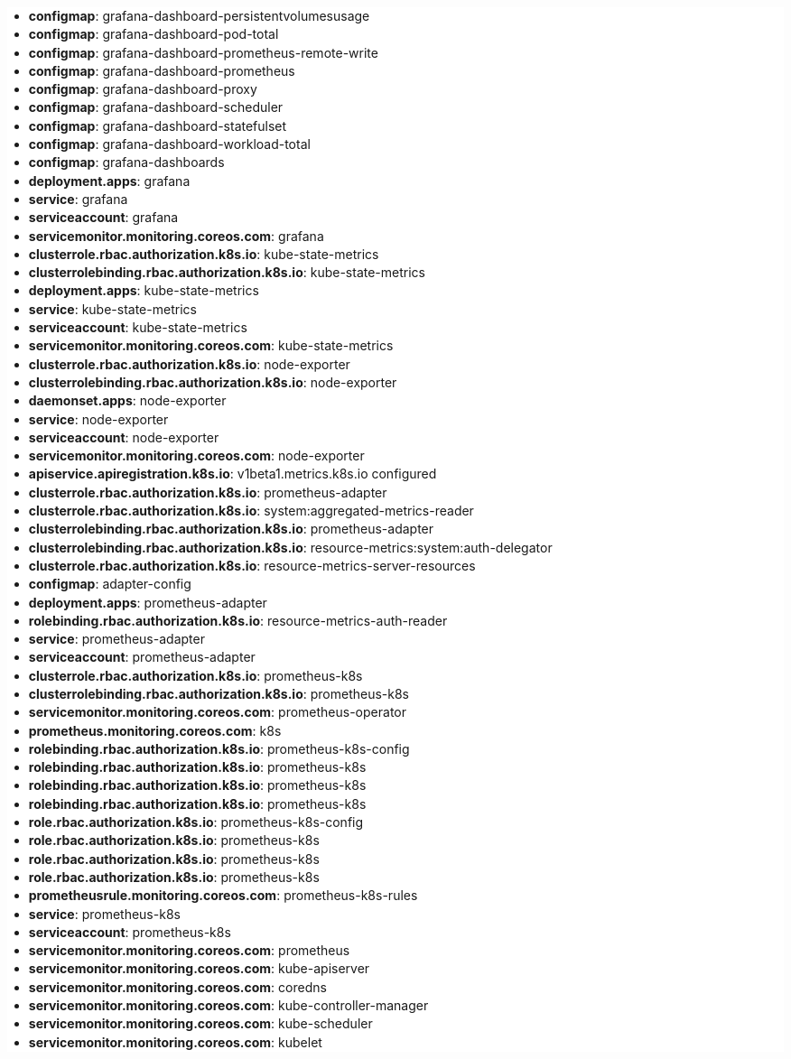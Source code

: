 - **configmap**: grafana-dashboard-persistentvolumesusage
- **configmap**: grafana-dashboard-pod-total
- **configmap**: grafana-dashboard-prometheus-remote-write
- **configmap**: grafana-dashboard-prometheus
- **configmap**: grafana-dashboard-proxy
- **configmap**: grafana-dashboard-scheduler
- **configmap**: grafana-dashboard-statefulset
- **configmap**: grafana-dashboard-workload-total
- **configmap**: grafana-dashboards
- **deployment.apps**: grafana
- **service**: grafana
- **serviceaccount**: grafana
- **servicemonitor.monitoring.coreos.com**: grafana
- **clusterrole.rbac.authorization.k8s.io**: kube-state-metrics
- **clusterrolebinding.rbac.authorization.k8s.io**: kube-state-metrics
- **deployment.apps**: kube-state-metrics
- **service**: kube-state-metrics
- **serviceaccount**: kube-state-metrics
- **servicemonitor.monitoring.coreos.com**: kube-state-metrics
- **clusterrole.rbac.authorization.k8s.io**: node-exporter
- **clusterrolebinding.rbac.authorization.k8s.io**: node-exporter
- **daemonset.apps**: node-exporter
- **service**: node-exporter
- **serviceaccount**: node-exporter
- **servicemonitor.monitoring.coreos.com**: node-exporter
- **apiservice.apiregistration.k8s.io**: v1beta1.metrics.k8s.io configured
- **clusterrole.rbac.authorization.k8s.io**: prometheus-adapter
- **clusterrole.rbac.authorization.k8s.io**: system:aggregated-metrics-reader
- **clusterrolebinding.rbac.authorization.k8s.io**: prometheus-adapter
- **clusterrolebinding.rbac.authorization.k8s.io**: resource-metrics:system:auth-delegator
- **clusterrole.rbac.authorization.k8s.io**: resource-metrics-server-resources
- **configmap**: adapter-config
- **deployment.apps**: prometheus-adapter
- **rolebinding.rbac.authorization.k8s.io**: resource-metrics-auth-reader
- **service**: prometheus-adapter
- **serviceaccount**: prometheus-adapter
- **clusterrole.rbac.authorization.k8s.io**: prometheus-k8s
- **clusterrolebinding.rbac.authorization.k8s.io**: prometheus-k8s
- **servicemonitor.monitoring.coreos.com**: prometheus-operator
- **prometheus.monitoring.coreos.com**: k8s
- **rolebinding.rbac.authorization.k8s.io**: prometheus-k8s-config
- **rolebinding.rbac.authorization.k8s.io**: prometheus-k8s
- **rolebinding.rbac.authorization.k8s.io**: prometheus-k8s
- **rolebinding.rbac.authorization.k8s.io**: prometheus-k8s
- **role.rbac.authorization.k8s.io**: prometheus-k8s-config
- **role.rbac.authorization.k8s.io**: prometheus-k8s
- **role.rbac.authorization.k8s.io**: prometheus-k8s
- **role.rbac.authorization.k8s.io**: prometheus-k8s
- **prometheusrule.monitoring.coreos.com**: prometheus-k8s-rules
- **service**: prometheus-k8s
- **serviceaccount**: prometheus-k8s
- **servicemonitor.monitoring.coreos.com**: prometheus
- **servicemonitor.monitoring.coreos.com**: kube-apiserver
- **servicemonitor.monitoring.coreos.com**: coredns
- **servicemonitor.monitoring.coreos.com**: kube-controller-manager
- **servicemonitor.monitoring.coreos.com**: kube-scheduler
- **servicemonitor.monitoring.coreos.com**: kubelet
